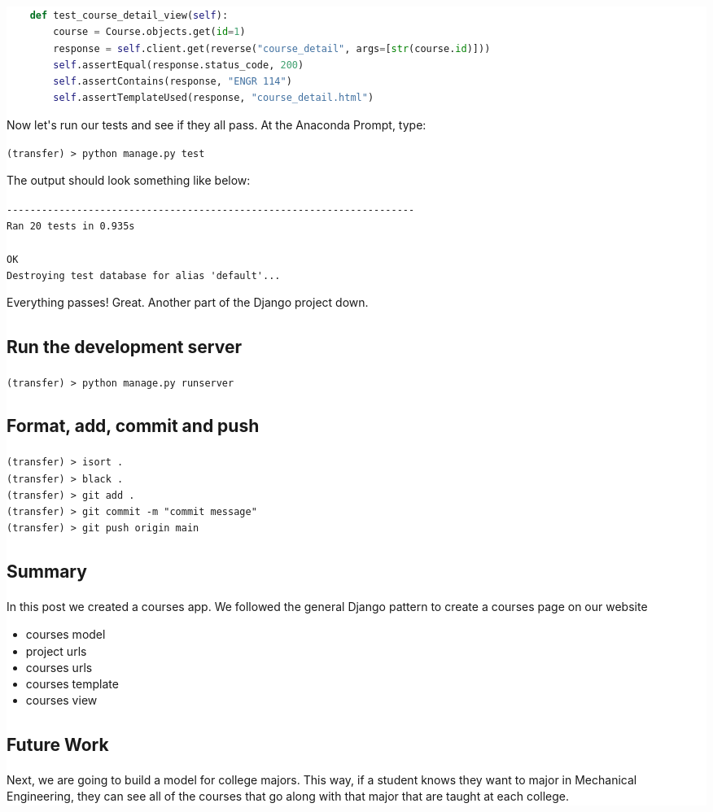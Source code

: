 ```python
    def test_course_detail_view(self):
        course = Course.objects.get(id=1)
        response = self.client.get(reverse("course_detail", args=[str(course.id)]))
        self.assertEqual(response.status_code, 200)
        self.assertContains(response, "ENGR 114")
        self.assertTemplateUsed(response, "course_detail.html")

```

Now let's run our tests and see if they all pass. At the Anaconda Prompt, type:

```text
(transfer) > python manage.py test
```

The output should look something like below:

```text
----------------------------------------------------------------------
Ran 20 tests in 0.935s

OK
Destroying test database for alias 'default'...
```

Everything passes! Great. Another part of the Django project down.

## Run the development server

```text
(transfer) > python manage.py runserver
```

## Format, add, commit and push

```text
(transfer) > isort .
(transfer) > black .
(transfer) > git add .
(transfer) > git commit -m "commit message"
(transfer) > git push origin main
```

## Summary

In this post we created a courses app. We followed the general Django pattern to create a courses page on our website
 * courses model
 * project urls
 * courses urls
 * courses template
 * courses view

## Future Work

Next, we are going to build a model for college majors. This way, if a student knows they want to major in Mechanical Engineering, they can see all of the courses that go along with that major that are taught at each college.
